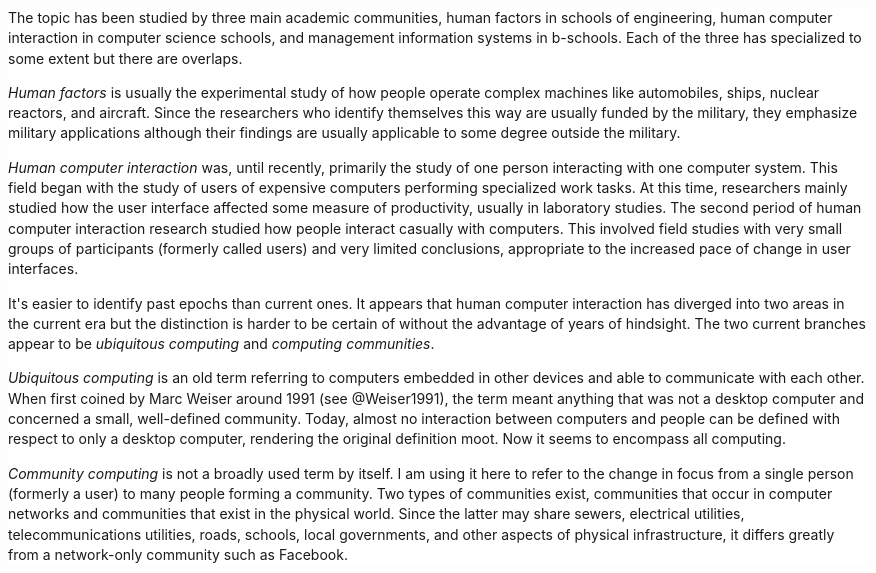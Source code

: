 The topic has been studied by three main academic
communities, human factors in schools of engineering, human
computer interaction in computer science schools, and
management information systems in b-schools.
Each of the three has specialized to some extent but
there are overlaps.

*Human factors* is usually the experimental study of how
people operate complex machines like automobiles, ships,
nuclear reactors, and aircraft. Since the researchers
who identify themselves this way are usually funded by
the military, they emphasize military applications
although their findings are usually applicable to some
degree outside the military.

*Human computer interaction* was, until recently,
primarily the study of one person
interacting with one computer system. This field began
with the study of users of expensive computers
performing specialized work tasks. At this time,
researchers mainly studied how the user interface affected
some measure of productivity, usually in laboratory
studies. The second period of human
computer interaction research studied how people
interact casually with computers. This involved field
studies with very small groups of participants (formerly
called users) and very limited conclusions, appropriate
to the increased pace of change in user interfaces.

It's easier to identify past epochs than current ones.
It appears that human computer interaction has diverged
into two areas in the current era but the distinction is
harder to be certain of without the advantage of years
of hindsight. The two current branches appear to be
*ubiquitous computing* and *computing communities*.

*Ubiquitous computing* is an old term referring to computers
embedded in other devices and able to communicate with each
other. When first coined by Marc Weiser around 1991 (see
@Weiser1991), the term meant anything that was not a desktop
computer and concerned a small, well-defined community. Today,
almost no interaction between computers and people can be
defined with respect to only a desktop computer, rendering the
original definition moot. Now it seems to encompass all
computing.

*Community computing* is not a broadly used term by
itself. I am using it here to refer to the change in focus
from a single person (formerly a user) to many people
forming a community. Two types of communities exist,
communities that occur in computer networks and
communities that exist in the physical world. Since the
latter may share sewers, electrical utilities,
telecommunications utilities, roads, schools, local
governments, and other aspects of physical
infrastructure, it differs greatly from a network-only
community such as Facebook.

